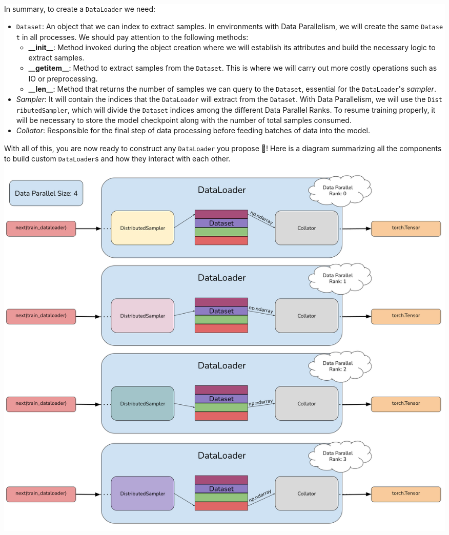 In summary, to create a `DataLoader` we need:
- `Dataset`: An object that we can index to extract samples. In environments with Data Parallelism, we will create the same `Dataset` in all processes. We should pay attention to the following methods:
  - **\_\_init\_\_**: Method invoked during the object creation where we will establish its attributes and build the necessary logic to extract samples.
  - **\_\_getitem\_\_**: Method to extract samples from the `Dataset`. This is where we will carry out more costly operations such as IO or preprocessing.
  - **\_\_len\_\_**: Method that returns the number of samples we can query to the `Dataset`, essential for the `DataLoader`'s *sampler*.
- *Sampler*: It will contain the indices that the `DataLoader` will extract from the `Dataset`. With Data Parallelism, we will use the `DistributedSampler`, which will divide the `Dataset` indices among the different Data Parallel Ranks. To resume training properly, it will be necessary to store the model checkpoint along with the number of total samples consumed.
- *Collator*: Responsible for the final step of data processing before feeding batches of data into the model.

With all of this, you are now ready to construct any `DataLoader` you propose 🥳! Here is a diagram summarizing all the components to build custom `DataLoader`s and how they interact with each other.

<img src="featured.png">
